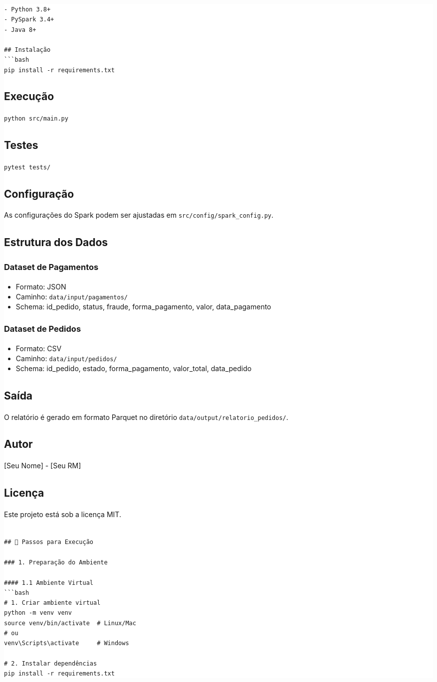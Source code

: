 ```
- Python 3.8+
- PySpark 3.4+
- Java 8+

## Instalação
```bash
pip install -r requirements.txt
```

## Execução
```bash
python src/main.py
```

## Testes
```bash
pytest tests/
```

## Configuração
As configurações do Spark podem ser ajustadas em `src/config/spark_config.py`.

## Estrutura dos Dados

### Dataset de Pagamentos
- Formato: JSON
- Caminho: `data/input/pagamentos/`
- Schema: id_pedido, status, fraude, forma_pagamento, valor, data_pagamento

### Dataset de Pedidos
- Formato: CSV
- Caminho: `data/input/pedidos/`
- Schema: id_pedido, estado, forma_pagamento, valor_total, data_pedido

## Saída
O relatório é gerado em formato Parquet no diretório `data/output/relatorio_pedidos/`.

## Autor
[Seu Nome] - [Seu RM]

## Licença
Este projeto está sob a licença MIT.
```

## 🚀 Passos para Execução

### 1. Preparação do Ambiente

#### 1.1 Ambiente Virtual
```bash
# 1. Criar ambiente virtual
python -m venv venv
source venv/bin/activate  # Linux/Mac
# ou
venv\Scripts\activate     # Windows

# 2. Instalar dependências
pip install -r requirements.txt
```

